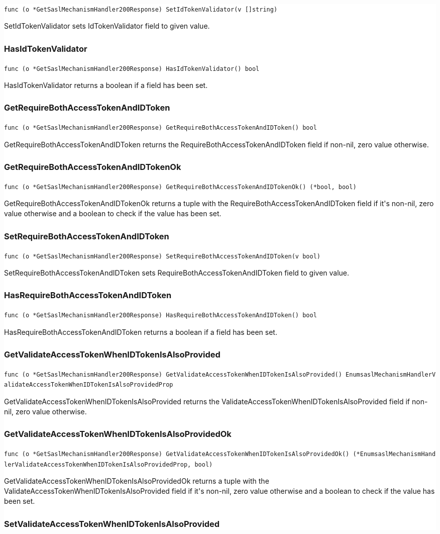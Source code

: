 `func (o *GetSaslMechanismHandler200Response) SetIdTokenValidator(v []string)`

SetIdTokenValidator sets IdTokenValidator field to given value.

### HasIdTokenValidator

`func (o *GetSaslMechanismHandler200Response) HasIdTokenValidator() bool`

HasIdTokenValidator returns a boolean if a field has been set.

### GetRequireBothAccessTokenAndIDToken

`func (o *GetSaslMechanismHandler200Response) GetRequireBothAccessTokenAndIDToken() bool`

GetRequireBothAccessTokenAndIDToken returns the RequireBothAccessTokenAndIDToken field if non-nil, zero value otherwise.

### GetRequireBothAccessTokenAndIDTokenOk

`func (o *GetSaslMechanismHandler200Response) GetRequireBothAccessTokenAndIDTokenOk() (*bool, bool)`

GetRequireBothAccessTokenAndIDTokenOk returns a tuple with the RequireBothAccessTokenAndIDToken field if it's non-nil, zero value otherwise
and a boolean to check if the value has been set.

### SetRequireBothAccessTokenAndIDToken

`func (o *GetSaslMechanismHandler200Response) SetRequireBothAccessTokenAndIDToken(v bool)`

SetRequireBothAccessTokenAndIDToken sets RequireBothAccessTokenAndIDToken field to given value.

### HasRequireBothAccessTokenAndIDToken

`func (o *GetSaslMechanismHandler200Response) HasRequireBothAccessTokenAndIDToken() bool`

HasRequireBothAccessTokenAndIDToken returns a boolean if a field has been set.

### GetValidateAccessTokenWhenIDTokenIsAlsoProvided

`func (o *GetSaslMechanismHandler200Response) GetValidateAccessTokenWhenIDTokenIsAlsoProvided() EnumsaslMechanismHandlerValidateAccessTokenWhenIDTokenIsAlsoProvidedProp`

GetValidateAccessTokenWhenIDTokenIsAlsoProvided returns the ValidateAccessTokenWhenIDTokenIsAlsoProvided field if non-nil, zero value otherwise.

### GetValidateAccessTokenWhenIDTokenIsAlsoProvidedOk

`func (o *GetSaslMechanismHandler200Response) GetValidateAccessTokenWhenIDTokenIsAlsoProvidedOk() (*EnumsaslMechanismHandlerValidateAccessTokenWhenIDTokenIsAlsoProvidedProp, bool)`

GetValidateAccessTokenWhenIDTokenIsAlsoProvidedOk returns a tuple with the ValidateAccessTokenWhenIDTokenIsAlsoProvided field if it's non-nil, zero value otherwise
and a boolean to check if the value has been set.

### SetValidateAccessTokenWhenIDTokenIsAlsoProvided
